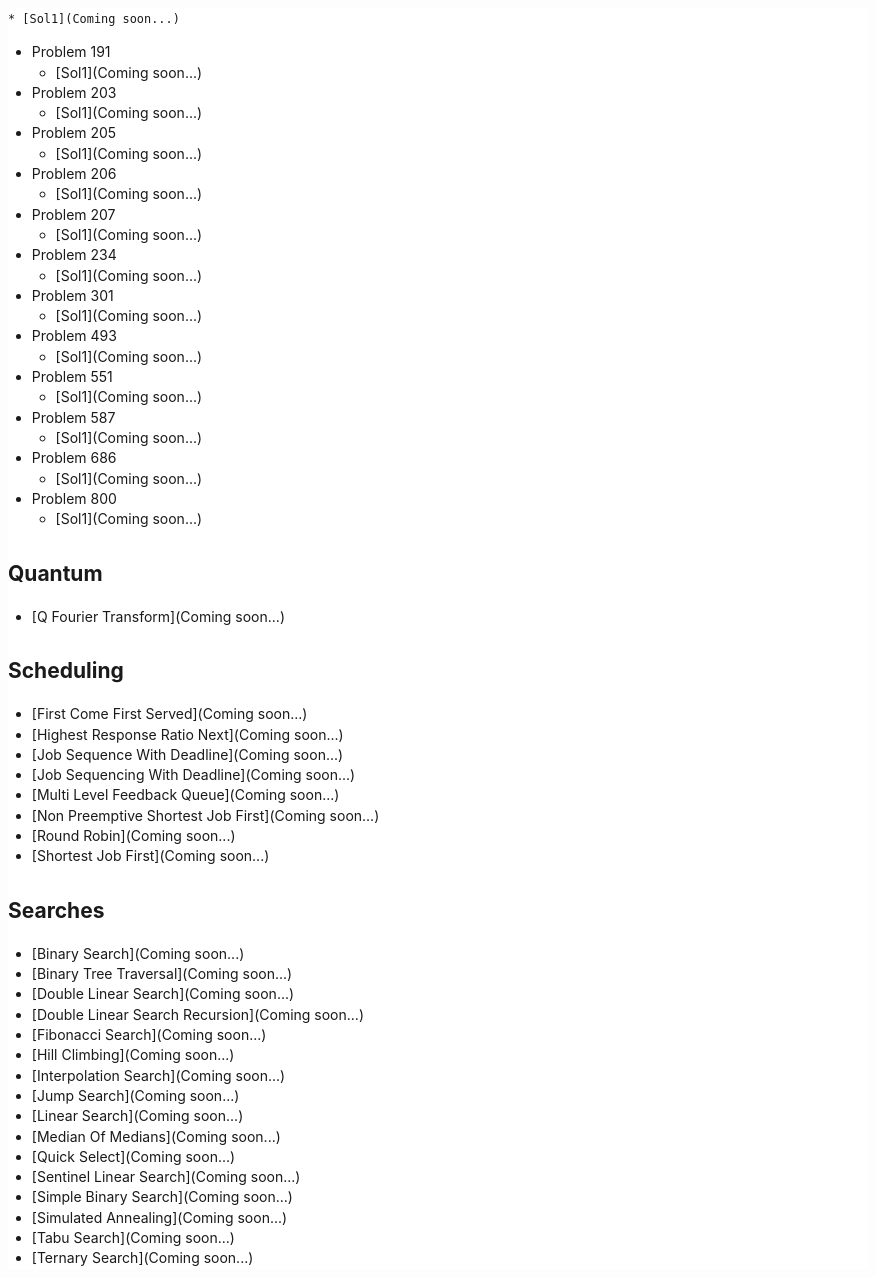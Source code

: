     * [Sol1](Coming soon...)
  * Problem 191
    * [Sol1](Coming soon...)
  * Problem 203
    * [Sol1](Coming soon...)
  * Problem 205
    * [Sol1](Coming soon...)
  * Problem 206
    * [Sol1](Coming soon...)
  * Problem 207
    * [Sol1](Coming soon...)
  * Problem 234
    * [Sol1](Coming soon...)
  * Problem 301
    * [Sol1](Coming soon...)
  * Problem 493
    * [Sol1](Coming soon...)
  * Problem 551
    * [Sol1](Coming soon...)
  * Problem 587
    * [Sol1](Coming soon...)
  * Problem 686
    * [Sol1](Coming soon...)
  * Problem 800
    * [Sol1](Coming soon...)

## Quantum
  * [Q Fourier Transform](Coming soon...)

## Scheduling
  * [First Come First Served](Coming soon...)
  * [Highest Response Ratio Next](Coming soon...)
  * [Job Sequence With Deadline](Coming soon...)
  * [Job Sequencing With Deadline](Coming soon...)
  * [Multi Level Feedback Queue](Coming soon...)
  * [Non Preemptive Shortest Job First](Coming soon...)
  * [Round Robin](Coming soon...)
  * [Shortest Job First](Coming soon...)

## Searches
  * [Binary Search](Coming soon...)
  * [Binary Tree Traversal](Coming soon...)
  * [Double Linear Search](Coming soon...)
  * [Double Linear Search Recursion](Coming soon...)
  * [Fibonacci Search](Coming soon...)
  * [Hill Climbing](Coming soon...)
  * [Interpolation Search](Coming soon...)
  * [Jump Search](Coming soon...)
  * [Linear Search](Coming soon...)
  * [Median Of Medians](Coming soon...)
  * [Quick Select](Coming soon...)
  * [Sentinel Linear Search](Coming soon...)
  * [Simple Binary Search](Coming soon...)
  * [Simulated Annealing](Coming soon...)
  * [Tabu Search](Coming soon...)
  * [Ternary Search](Coming soon...)
